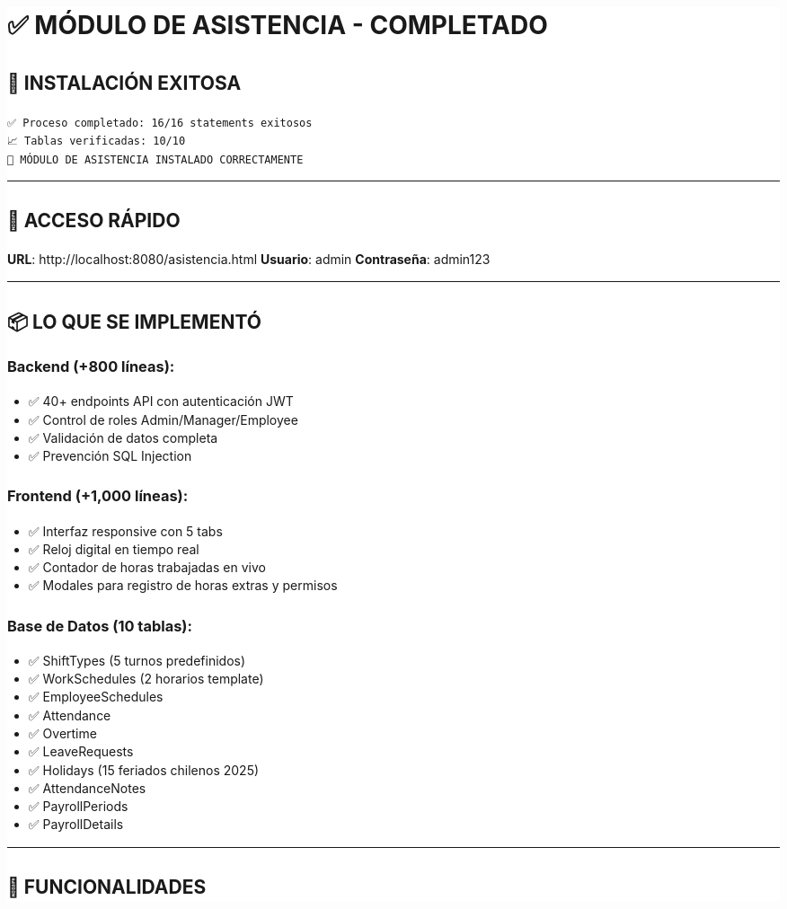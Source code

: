 # ✅ MÓDULO DE ASISTENCIA - COMPLETADO

## 🎉 INSTALACIÓN EXITOSA

```
✅ Proceso completado: 16/16 statements exitosos
📈 Tablas verificadas: 10/10
🎉 MÓDULO DE ASISTENCIA INSTALADO CORRECTAMENTE
```

---

## 🚀 ACCESO RÁPIDO

**URL**: http://localhost:8080/asistencia.html
**Usuario**: admin
**Contraseña**: admin123

---

## 📦 LO QUE SE IMPLEMENTÓ

### Backend (+800 líneas):
- ✅ 40+ endpoints API con autenticación JWT
- ✅ Control de roles Admin/Manager/Employee
- ✅ Validación de datos completa
- ✅ Prevención SQL Injection

### Frontend (+1,000 líneas):
- ✅ Interfaz responsive con 5 tabs
- ✅ Reloj digital en tiempo real
- ✅ Contador de horas trabajadas en vivo
- ✅ Modales para registro de horas extras y permisos

### Base de Datos (10 tablas):
- ✅ ShiftTypes (5 turnos predefinidos)
- ✅ WorkSchedules (2 horarios template)
- ✅ EmployeeSchedules
- ✅ Attendance
- ✅ Overtime
- ✅ LeaveRequests
- ✅ Holidays (15 feriados chilenos 2025)
- ✅ AttendanceNotes
- ✅ PayrollPeriods
- ✅ PayrollDetails

---

## 🎯 FUNCIONALIDADES
